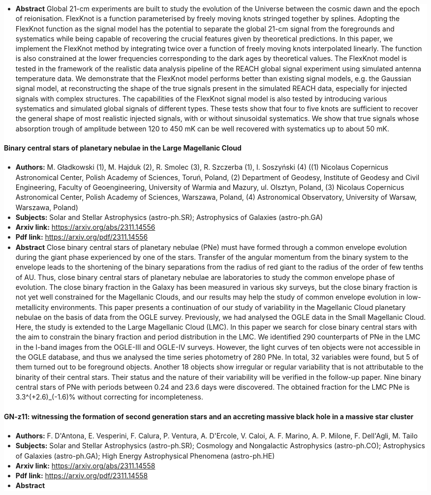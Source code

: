  - **Abstract**
 Global 21-cm experiments are built to study the evolution of the Universe between the cosmic dawn and the epoch of reionisation. FlexKnot is a function parameterised by freely moving knots stringed together by splines. Adopting the FlexKnot function as the signal model has the potential to separate the global 21-cm signal from the foregrounds and systematics while being capable of recovering the crucial features given by theoretical predictions. In this paper, we implement the FlexKnot method by integrating twice over a function of freely moving knots interpolated linearly. The function is also constrained at the lower frequencies corresponding to the dark ages by theoretical values. The FlexKnot model is tested in the framework of the realistic data analysis pipeline of the REACH global signal experiment using simulated antenna temperature data. We demonstrate that the FlexKnot model performs better than existing signal models, e.g. the Gaussian signal model, at reconstructing the shape of the true signals present in the simulated REACH data, especially for injected signals with complex structures. The capabilities of the FlexKnot signal model is also tested by introducing various systematics and simulated global signals of different types. These tests show that four to five knots are sufficient to recover the general shape of most realistic injected signals, with or without sinusoidal systematics. We show that true signals whose absorption trough of amplitude between 120 to 450 mK can be well recovered with systematics up to about 50 mK.
#### Binary central stars of planetary nebulae in the Large Magellanic Cloud
 - **Authors:** M. Gładkowski (1), M. Hajduk (2), R. Smolec (3), R. Szczerba (1), I. Soszyński (4) ((1) Nicolaus Copernicus Astronomical Center, Polish Academy of Sciences, Toruń, Poland, (2) Department of Geodesy, Institute of Geodesy and Civil Engineering, Faculty of Geoengineering, University of Warmia and Mazury, ul. Olsztyn, Poland, (3) Nicolaus Copernicus Astronomical Center, Polish Academy of Sciences, Warszawa, Poland, (4) Astronomical Observatory, University of Warsaw, Warszawa, Poland)
 - **Subjects:** Solar and Stellar Astrophysics (astro-ph.SR); Astrophysics of Galaxies (astro-ph.GA)
 - **Arxiv link:** https://arxiv.org/abs/2311.14556
 - **Pdf link:** https://arxiv.org/pdf/2311.14556
 - **Abstract**
 Close binary central stars of planetary nebulae (PNe) must have formed through a common envelope evolution during the giant phase experienced by one of the stars. Transfer of the angular momentum from the binary system to the envelope leads to the shortening of the binary separations from the radius of red giant to the radius of the order of few tenths of AU. Thus, close binary central stars of planetary nebulae are laboratories to study the common envelope phase of evolution. The close binary fraction in the Galaxy has been measured in various sky surveys, but the close binary fraction is not yet well constrained for the Magellanic Clouds, and our results may help the study of common envelope evolution in low-metallicity environments. This paper presents a continuation of our study of variability in the Magellanic Cloud planetary nebulae on the basis of data from the OGLE survey. Previously, we had analysed the OGLE data in the Small Magellanic Cloud. Here, the study is extended to the Large Magellanic Cloud (LMC). In this paper we search for close binary central stars with the aim to constrain the binary fraction and period distribution in the LMC. We identified 290 counterparts of PNe in the LMC in the I-band images from the OGLE-III and OGLE-IV surveys. However, the light curves of ten objects were not accessible in the OGLE database, and thus we analysed the time series photometry of 280 PNe. In total, 32 variables were found, but 5 of them turned out to be foreground objects. Another 18 objects show irregular or regular variability that is not attributable to the binarity of their central stars. Their status and the nature of their variability will be verified in the follow-up paper. Nine binary central stars of PNe with periods between 0.24 and 23.6 days were discovered. The obtained fraction for the LMC PNe is 3.3^(+2.6)_(-1.6)% without correcting for incompleteness.
#### GN-z11: witnessing the formation of second generation stars and an  accreting massive black hole in a massive star cluster
 - **Authors:** F. D'Antona, E. Vesperini, F. Calura, P. Ventura, A. D'Ercole, V. Caloi, A. F. Marino, A. P. Milone, F. Dell'Agli, M. Tailo
 - **Subjects:** Solar and Stellar Astrophysics (astro-ph.SR); Cosmology and Nongalactic Astrophysics (astro-ph.CO); Astrophysics of Galaxies (astro-ph.GA); High Energy Astrophysical Phenomena (astro-ph.HE)
 - **Arxiv link:** https://arxiv.org/abs/2311.14558
 - **Pdf link:** https://arxiv.org/pdf/2311.14558
 - **Abstract**